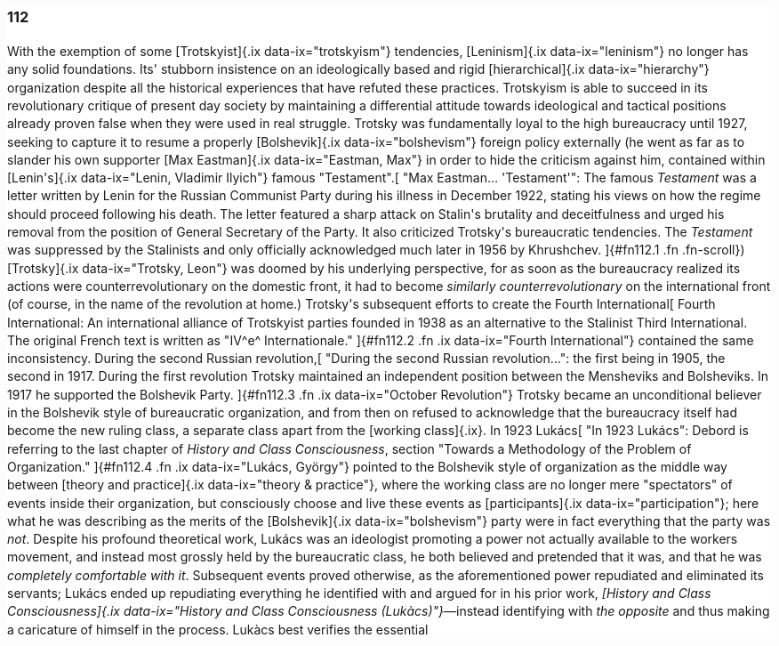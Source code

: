 ### 112

With the exemption of some [Trotskyist]{.ix data-ix="trotskyism"} tendencies,
[Leninism]{.ix data-ix="leninism"} no longer has any solid foundations. Its'
stubborn insistence on an ideologically based and rigid
[hierarchical]{.ix data-ix="hierarchy"} organization despite all the historical
experiences that have refuted these practices. Trotskyism is able to succeed in
its revolutionary critique of present day society by maintaining a differential
attitude towards ideological and tactical positions already proven false when
they were used in real struggle. Trotsky was fundamentally loyal to the high
bureaucracy until 1927, seeking to capture it to resume a properly
[Bolshevik]{.ix data-ix="bolshevism"} foreign policy externally (he went as far
as to slander his own supporter [Max Eastman]{.ix data-ix="Eastman, Max"} in
order to hide the criticism against him, contained within
[Lenin's]{.ix data-ix="Lenin, Vladimir Ilyich"} famous "Testament".[
  "Max Eastman… 'Testament'": The famous _Testament_ was a letter written by
  Lenin for the Russian Communist Party during his illness in December 1922,
  stating his views on how the regime should proceed following his death. The
  letter featured a sharp attack on Stalin's brutality and deceitfulness and
  urged his removal from the position of General Secretary of the Party. It also
  criticized Trotsky's bureaucratic tendencies. The _Testament_ was suppressed
  by the Stalinists and only officially acknowledged much later in 1956 by
  Khrushchev.
]{#fn112.1 .fn .fn-scroll})
[Trotsky]{.ix data-ix="Trotsky, Leon"} was doomed by his underlying perspective,
for as soon as the bureaucracy realized its actions were counterrevolutionary on
the domestic front, it had to become _similarly counterrevolutionary_ on the
international front (of course, in the name of the revolution at home.)
Trotsky's subsequent efforts to create the Fourth International[
  Fourth International: An international alliance of Trotskyist parties founded
  in 1938 as an alternative to the Stalinist Third International. The original
  French text is written as "IV^e^ Internationale."
]{#fn112.2 .fn .ix data-ix="Fourth International"} contained the same
inconsistency. During the second Russian revolution,[
  "During the second Russian revolution…": the first being in 1905, the second
  in 1917. During the first revolution Trotsky maintained an independent
  position between the Mensheviks and Bolsheviks. In 1917 he supported the
  Bolshevik Party.
]{#fn112.3 .fn .ix data-ix="October Revolution"}
Trotsky became an unconditional believer in the Bolshevik style of bureaucratic
organization, and from then on refused to acknowledge that the bureaucracy
itself had become the new ruling class, a separate class apart from the [working
class]{.ix}. In 1923 Lukács[
  "In 1923 Lukács": Debord is referring to the last chapter of _History and
  Class Consciousness_, section "Towards a Methodology of the Problem of
  Organization."
]{#fn112.4 .fn .ix data-ix="Lukács, György"}
pointed to the Bolshevik style of organization as the middle way between [theory
and practice]{.ix data-ix="theory & practice"}, where the working
class are no longer mere "spectators" of events inside their organization, but
consciously choose and live these events as
[participants]{.ix data-ix="participation"}; here what he was describing as the
merits of the [Bolshevik]{.ix data-ix="bolshevism"} party were in fact
everything that the party was _not_. Despite his profound theoretical work,
Lukács was an ideologist promoting a power not actually available to the workers
movement, and instead most grossly held by the bureaucratic class, he both
believed and pretended that it was, and that he was _completely comfortable
with it_. Subsequent events proved otherwise, as the aforementioned power
repudiated and eliminated its servants; Lukács ended up repudiating everything
he identified with and argued for in his prior work, _[History and Class
Consciousness]{.ix data-ix="History and Class Consciousness (Lukàcs)"}_—instead
identifying with _the opposite_ and thus making a
caricature of himself in the process. Lukàcs best verifies the essential